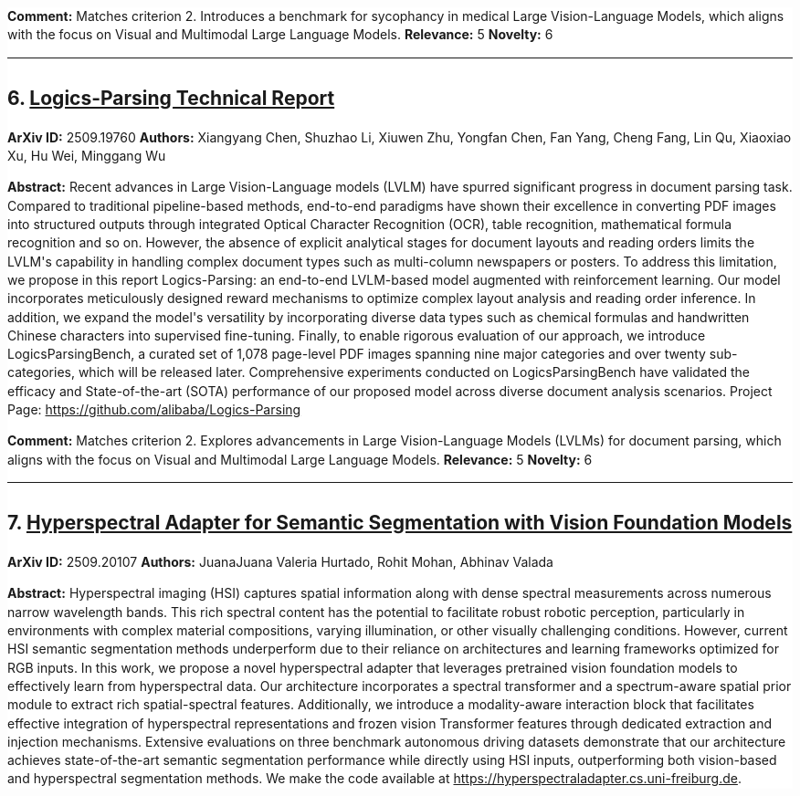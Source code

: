 **Comment:** Matches criterion 2. Introduces a benchmark for sycophancy in medical Large Vision-Language Models, which aligns with the focus on Visual and Multimodal Large Language Models.
**Relevance:** 5
**Novelty:** 6

---

## 6. [Logics-Parsing Technical Report](https://arxiv.org/abs/2509.19760) <a id="link6"></a>
**ArXiv ID:** 2509.19760
**Authors:** Xiangyang Chen, Shuzhao Li, Xiuwen Zhu, Yongfan Chen, Fan Yang, Cheng Fang, Lin Qu, Xiaoxiao Xu, Hu Wei, Minggang Wu

**Abstract:**  Recent advances in Large Vision-Language models (LVLM) have spurred significant progress in document parsing task. Compared to traditional pipeline-based methods, end-to-end paradigms have shown their excellence in converting PDF images into structured outputs through integrated Optical Character Recognition (OCR), table recognition, mathematical formula recognition and so on. However, the absence of explicit analytical stages for document layouts and reading orders limits the LVLM's capability in handling complex document types such as multi-column newspapers or posters. To address this limitation, we propose in this report Logics-Parsing: an end-to-end LVLM-based model augmented with reinforcement learning. Our model incorporates meticulously designed reward mechanisms to optimize complex layout analysis and reading order inference. In addition, we expand the model's versatility by incorporating diverse data types such as chemical formulas and handwritten Chinese characters into supervised fine-tuning. Finally, to enable rigorous evaluation of our approach, we introduce LogicsParsingBench, a curated set of 1,078 page-level PDF images spanning nine major categories and over twenty sub-categories, which will be released later. Comprehensive experiments conducted on LogicsParsingBench have validated the efficacy and State-of-the-art (SOTA) performance of our proposed model across diverse document analysis scenarios. Project Page: https://github.com/alibaba/Logics-Parsing

**Comment:** Matches criterion 2. Explores advancements in Large Vision-Language Models (LVLMs) for document parsing, which aligns with the focus on Visual and Multimodal Large Language Models.
**Relevance:** 5
**Novelty:** 6

---

## 7. [Hyperspectral Adapter for Semantic Segmentation with Vision Foundation Models](https://arxiv.org/abs/2509.20107) <a id="link7"></a>
**ArXiv ID:** 2509.20107
**Authors:** JuanaJuana Valeria Hurtado, Rohit Mohan, Abhinav Valada

**Abstract:**  Hyperspectral imaging (HSI) captures spatial information along with dense spectral measurements across numerous narrow wavelength bands. This rich spectral content has the potential to facilitate robust robotic perception, particularly in environments with complex material compositions, varying illumination, or other visually challenging conditions. However, current HSI semantic segmentation methods underperform due to their reliance on architectures and learning frameworks optimized for RGB inputs. In this work, we propose a novel hyperspectral adapter that leverages pretrained vision foundation models to effectively learn from hyperspectral data. Our architecture incorporates a spectral transformer and a spectrum-aware spatial prior module to extract rich spatial-spectral features. Additionally, we introduce a modality-aware interaction block that facilitates effective integration of hyperspectral representations and frozen vision Transformer features through dedicated extraction and injection mechanisms. Extensive evaluations on three benchmark autonomous driving datasets demonstrate that our architecture achieves state-of-the-art semantic segmentation performance while directly using HSI inputs, outperforming both vision-based and hyperspectral segmentation methods. We make the code available at https://hyperspectraladapter.cs.uni-freiburg.de.
